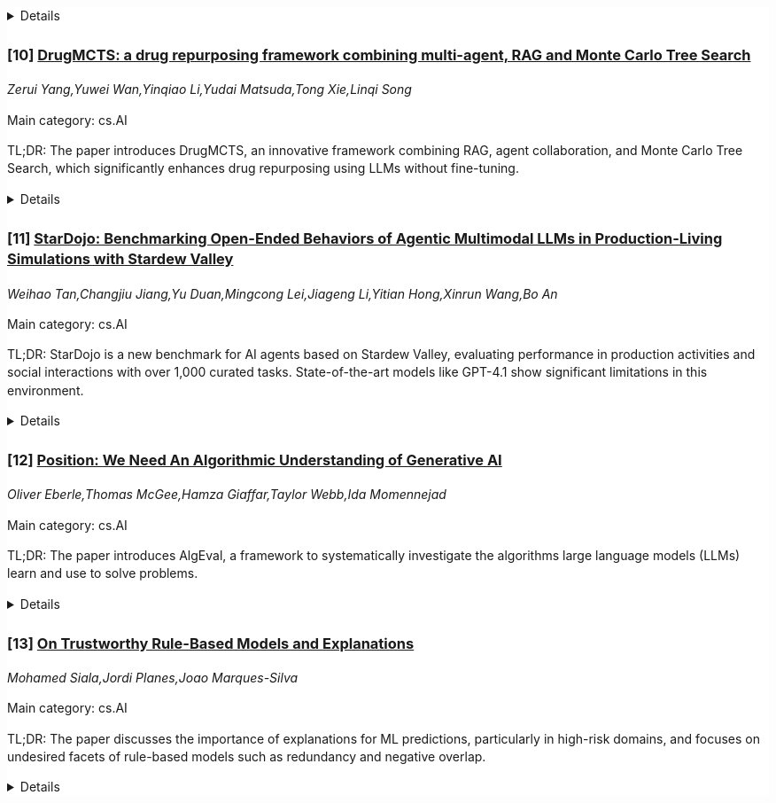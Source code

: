 
<details><summary>Details</summary></details>


### [10] [DrugMCTS: a drug repurposing framework combining multi-agent, RAG and Monte Carlo Tree Search](https://arxiv.org/abs/2507.07426)
*Zerui Yang,Yuwei Wan,Yinqiao Li,Yudai Matsuda,Tong Xie,Linqi Song*

Main category: cs.AI

TL;DR: The paper introduces DrugMCTS, an innovative framework combining RAG, agent collaboration, and Monte Carlo Tree Search, which significantly enhances drug repurposing using LLMs without fine-tuning.


<details><summary>Details</summary></details>


### [11] [StarDojo: Benchmarking Open-Ended Behaviors of Agentic Multimodal LLMs in Production-Living Simulations with Stardew Valley](https://arxiv.org/abs/2507.07445)
*Weihao Tan,Changjiu Jiang,Yu Duan,Mingcong Lei,Jiageng Li,Yitian Hong,Xinrun Wang,Bo An*

Main category: cs.AI

TL;DR: StarDojo is a new benchmark for AI agents based on Stardew Valley, evaluating performance in production activities and social interactions with over 1,000 curated tasks. State-of-the-art models like GPT-4.1 show significant limitations in this environment.


<details><summary>Details</summary></details>


### [12] [Position: We Need An Algorithmic Understanding of Generative AI](https://arxiv.org/abs/2507.07544)
*Oliver Eberle,Thomas McGee,Hamza Giaffar,Taylor Webb,Ida Momennejad*

Main category: cs.AI

TL;DR: The paper introduces AlgEval, a framework to systematically investigate the algorithms large language models (LLMs) learn and use to solve problems.


<details><summary>Details</summary></details>


### [13] [On Trustworthy Rule-Based Models and Explanations](https://arxiv.org/abs/2507.07576)
*Mohamed Siala,Jordi Planes,Joao Marques-Silva*

Main category: cs.AI

TL;DR: The paper discusses the importance of explanations for ML predictions, particularly in high-risk domains, and focuses on undesired facets of rule-based models such as redundancy and negative overlap.


<details><summary>Details</summary></details>
